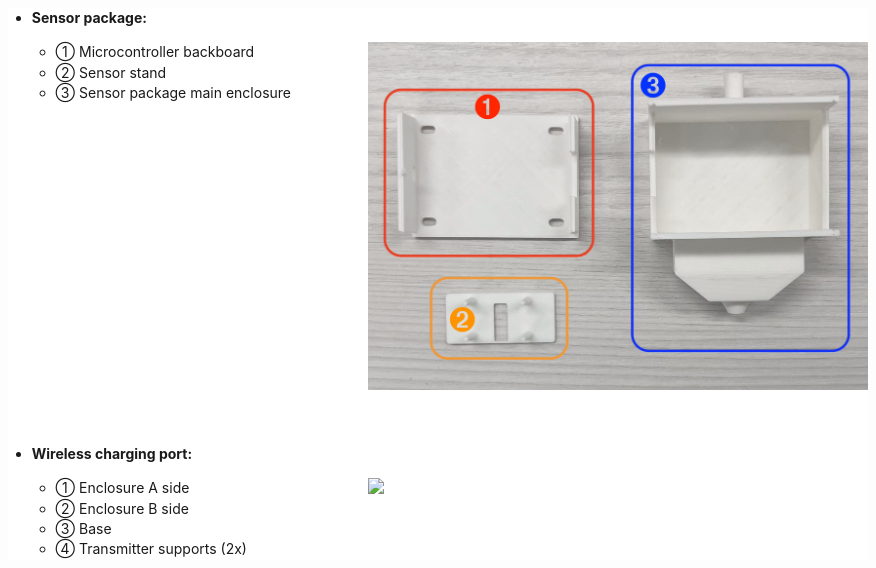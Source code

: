   - **Sensor package:**

     <div style="float: right; margin-left: 10px; width: 500px;">
      <img src="_static/images/Printed-parts-sensor.png" width="500">
     </div>

    - <span class="color-red">① Microcontroller backboard</span>
    - <span class="color-orange">② Sensor stand</span>
    - <span class="color-blue">③ Sensor package main enclosure</span>
    
    <br style="clear: both;"> 

  <br>

  - **Wireless charging port:** 

     <div style="float: right; margin-left: 10px; width: 500px;">
      <img src="_static/images/Printed-parts-charging.png" width="500">
     </div>

    - <span class="color-red">① Enclosure A side</span>
    - <span class="color-orange">② Enclosure B side</span>
    - <span class="color-blue">③ Base</span>
    - <span class="color-magenta">④ Transmitter supports (2x) </span>
